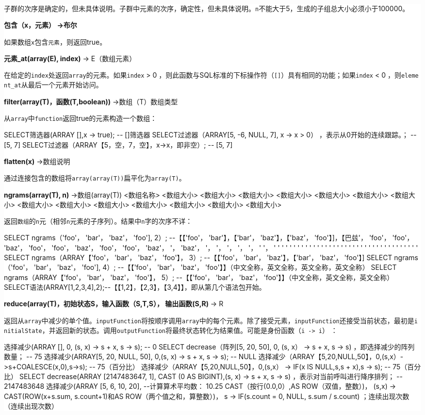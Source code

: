 子群的次序是确定的，但未具体说明。子群中元素的次序，确定性，但未具体说明。`n`不能大于5，生成的子组总大小必须小于100000。


**包含（x，元素） -\>布尔**

如果数组`x`包含`元素`，则返回true。


**元素\_at(array(E), index)** -\> E（数组元素）

在给定的`index`处返回`array`的元素。如果`index` \> 0 ，则此函数与SQL标准的下标操作符（`[]`）具有相同的功能；如果`index` \< 0 ，则`element_at`从最后一个元素开始访问。

**filter(array(T)，函数(T,boolean))** -\>数组（T）数组类型

从`array`中`function`返回true的元素构造一个数组：

SELECT筛选器(ARRAY [],x -> true); -- []筛选器
SELECT过滤器（ARRAY[5, -6, NULL, 7], x -> x > 0） ，表示从0开始的连续跟踪。； -- [5, 7]
SELECT过滤器（ARRAY【5，空，7，空】，x->x，即非空）; -- [5, 7]


**flatten(x)** -\>数组说明

通过连接包含的数组将`array(array(T))`扁平化为`array(T)`。

**ngrams(array(T), n)** -\>数组(array(T)) <数组名称> <数组大小> <数组大小> <数组大小> <数组大小> <数组大小> <数组大小> <数组大小> <数组大小> <数组大小> <数组大小> <数组大小> <数组大小> <数组大小> <数组大小>

返回`数组`的`n`元（相邻`n`元素的子序列）。结果中`n`字的次序不详：

SELECT ngrams（'foo'， 'bar'， 'baz'， 'foo'], 2）; --【【'foo'， 'bar'】，【'bar'， 'baz'】，【'baz'， 'foo'】]，【巴兹'， 'foo'， 'foo'， 'baz'， 'foo'， 'foo'， 'baz'， 'foo'， 'foo'， 'baz'， '， 'baz'， '， '， '， '， '， ' '， ' ' ' ' ' ' ' ' ' ' ' ' ' ' ' ' ' ' ' ' ' ' ' ' ' ' ' ' ' ' ' ' ' ' ' ' '
SELECT ngrams（ARRAY【'foo'， 'bar'， 'baz'， 'foo'】， 3）; --【【'foo'， 'bar'， 'baz'】，【'bar'， 'baz'， 'foo'】]
SELECT ngrams（'foo'， 'bar'， 'baz'， 'foo'], 4）; --【【'foo'， 'bar'， 'baz'， 'foo'】】（中文全称，英文全称，英文全称，英文全称）
SELECT ngrams（ARRAY【'foo'， 'bar'， 'baz'， 'foo'】， 5）; --【【'foo'， 'bar'， 'baz'， 'foo'】】（中文全称，英文全称，英文全称）
SELECT语法(ARRAY[1,2,3,4],2);--【【1,2】，【2,3】，【3,4】】，即从第几个语法包开始。

**reduce(array(T)，初始状态S，输入函数（S,T,S），
输出函数(S,R)** -\> R

返回从`array`中减少的单个值。`inputFunction`将按顺序调用`array`中的每个元素。除了接受元素，`inputFunction`还接受当前状态，最初是`initialState`，并返回新的状态。调用`outputFunction`将最终状态转化为结果值。可能是身份函数（`i -> i`） ：

选择减少(ARRAY [], 0, (s, x) -> s + x, s -> s); -- 0
SELECT decrease（阵列[5, 20, 50], 0, (s, x） -> s + x, s -> s) ，即选择减少的阵列数量； -- 75
选择减少(ARRAY[5, 20, NULL, 50], 0,(s, x) -> s + x, s -> s); -- NULL
选择减少（ARRAY【5,20,NULL,50】，0,(s,x）->s+COALESCE(x,0),s->s); -- 75（百分比）
选择减少（ARRAY【5,20,NULL,50】，0,(s,x） -> IF(x IS NULL,s,s + x),s -> s); -- 75（百分比）
SELECT decrease(ARRAY [2147483647, 1], CAST (0 AS BIGINT),(s, x) -> s + x, s -> s) ，表示对当前呼叫进行降序排列； -- 2147483648
选择减少(ARRAY [5, 6, 10, 20], --计算算术平均数： 10.25
CAST（按行(0.0,0）,AS ROW（双值，整数）)，
(s,x) -> CAST(ROW(x+s.sum, s.count+1)和AS ROW（两个值之和，算整数）)，
s -> IF(s.count = 0, NULL, s.sum / s.count) ；连续出现次数（连续出现次数）
